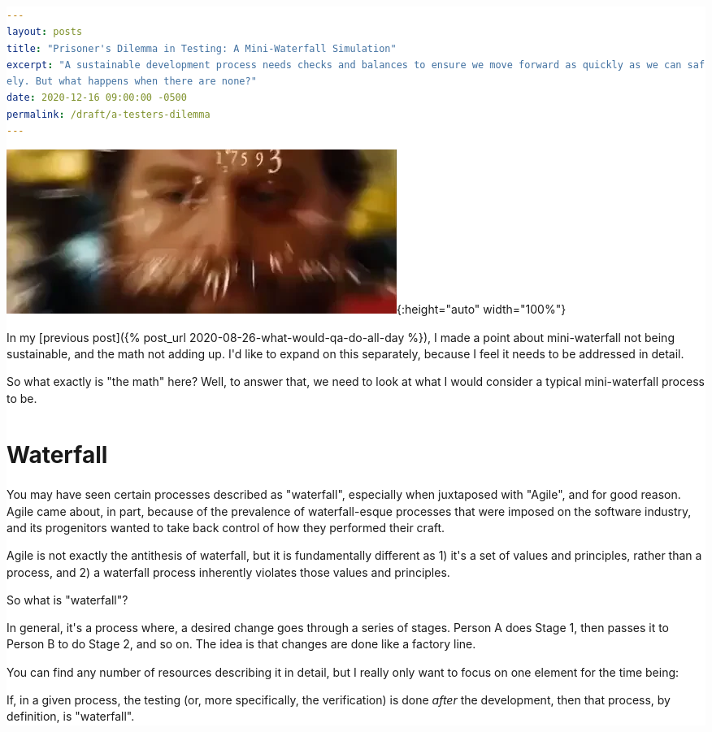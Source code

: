 ```yaml
---
layout: posts
title: "Prisoner's Dilemma in Testing: A Mini-Waterfall Simulation"
excerpt: "A sustainable development process needs checks and balances to ensure we move forward as quickly as we can safely. But what happens when there are none?"
date: 2020-12-16 09:00:00 -0500
permalink: /draft/a-testers-dilemma
---
```


![Zach Galifianakis trying to do math while math symbols fly around"](/images/lots_of_math.webp){:height="auto" width="100%"}

In my [previous post]({% post_url 2020-08-26-what-would-qa-do-all-day %}), I made a point about mini-waterfall not being sustainable, and the math not adding up. I'd like to expand on this separately, because I feel it needs to be addressed in detail.

So what exactly is "the math" here? Well, to answer that, we need to look at what I would consider a typical mini-waterfall process to be.

# Waterfall

You may have seen certain processes described as "waterfall", especially when juxtaposed with "Agile", and for good reason. Agile came about, in part, because of the prevalence of waterfall-esque processes that were imposed on the software industry, and its progenitors wanted to take back control of how they performed their craft.

Agile is not exactly the antithesis of waterfall, but it is fundamentally different as 1) it's a set of values and principles, rather than a process, and 2) a waterfall process inherently violates those values and principles.

So what is "waterfall"?

In general, it's a process where, a desired change goes through a series of stages. Person A does Stage 1, then passes it to Person B to do Stage 2, and so on. The idea is that changes are done like a factory line.

You can find any number of resources describing it in detail, but I really only want to focus on one element for the time being:

If, in a given process, the testing (or, more specifically, the verification) is done _after_ the development, then that process, by definition, is "waterfall".
